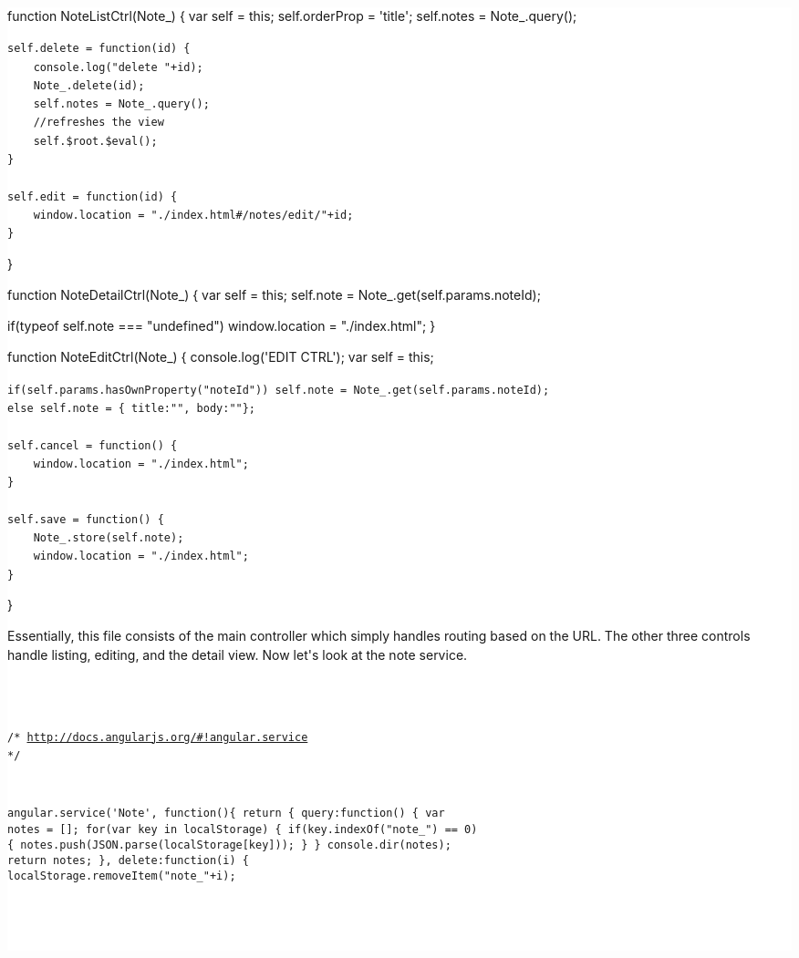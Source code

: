 function NoteListCtrl(Note_) {
	var self = this;
	self.orderProp = 'title';
	self.notes = Note_.query();
  
	self.delete = function(id) {
		console.log("delete "+id);
		Note_.delete(id);
		self.notes = Note_.query();
		//refreshes the view
		self.$root.$eval();	
	}
	
	self.edit = function(id) {
		window.location = "./index.html#/notes/edit/"+id;
	}
}

function NoteDetailCtrl(Note_) {
  var self = this;
  self.note = Note_.get(self.params.noteId);
  
  if(typeof self.note === "undefined") window.location = "./index.html";
}

function NoteEditCtrl(Note_) {
	console.log('EDIT CTRL');
	var self = this;
		
	if(self.params.hasOwnProperty("noteId")) self.note = Note_.get(self.params.noteId);
	else self.note = { title:"", body:""};

	self.cancel = function() {
		window.location = "./index.html";
	}
  
	self.save = function() {
		Note_.store(self.note);
		window.location = "./index.html";
	}
  
}
</code>

<p>

Essentially, this file consists of the main controller which simply handles routing based on the URL. The other three controls handle listing, editing, and the detail view. Now let's look at the note service.

<p>

<code>

/* http://docs.angularjs.org/#!angular.service */

angular.service('Note', function(){
	return {
		query:function() { 
			var notes = [];
			for(var key in localStorage) {
				if(key.indexOf("note_") == 0) {
					notes.push(JSON.parse(localStorage[key]));
				}
			}
			console.dir(notes);
			return notes; 
		},
		delete:function(i) {
			localStorage.removeItem("note_"+i);